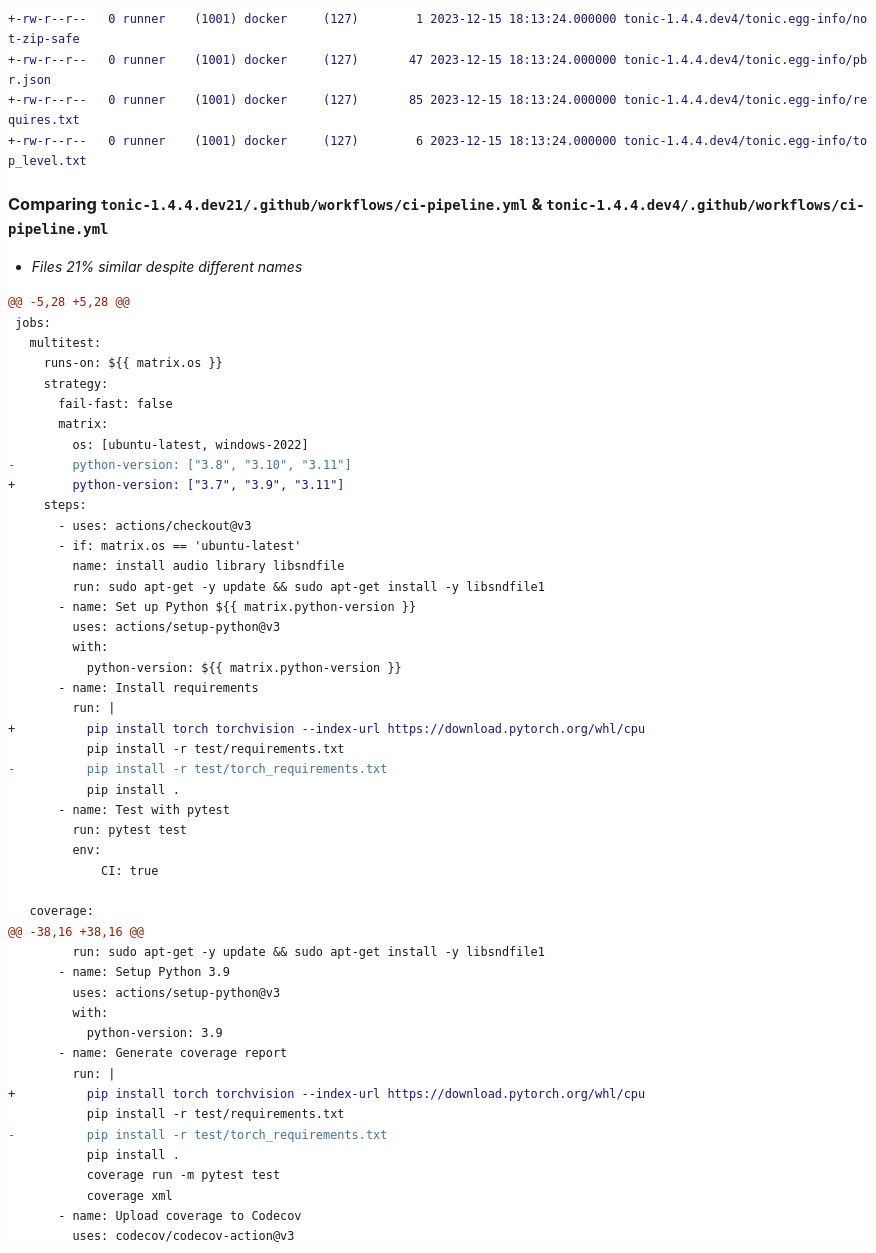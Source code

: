 ```diff
+-rw-r--r--   0 runner    (1001) docker     (127)        1 2023-12-15 18:13:24.000000 tonic-1.4.4.dev4/tonic.egg-info/not-zip-safe
+-rw-r--r--   0 runner    (1001) docker     (127)       47 2023-12-15 18:13:24.000000 tonic-1.4.4.dev4/tonic.egg-info/pbr.json
+-rw-r--r--   0 runner    (1001) docker     (127)       85 2023-12-15 18:13:24.000000 tonic-1.4.4.dev4/tonic.egg-info/requires.txt
+-rw-r--r--   0 runner    (1001) docker     (127)        6 2023-12-15 18:13:24.000000 tonic-1.4.4.dev4/tonic.egg-info/top_level.txt
```

### Comparing `tonic-1.4.4.dev21/.github/workflows/ci-pipeline.yml` & `tonic-1.4.4.dev4/.github/workflows/ci-pipeline.yml`

 * *Files 21% similar despite different names*

```diff
@@ -5,28 +5,28 @@
 jobs:
   multitest:
     runs-on: ${{ matrix.os }}
     strategy:
       fail-fast: false
       matrix:
         os: [ubuntu-latest, windows-2022]
-        python-version: ["3.8", "3.10", "3.11"]
+        python-version: ["3.7", "3.9", "3.11"]
     steps:
       - uses: actions/checkout@v3
       - if: matrix.os == 'ubuntu-latest'
         name: install audio library libsndfile
         run: sudo apt-get -y update && sudo apt-get install -y libsndfile1
       - name: Set up Python ${{ matrix.python-version }}
         uses: actions/setup-python@v3
         with:
           python-version: ${{ matrix.python-version }}
       - name: Install requirements
         run: |
+          pip install torch torchvision --index-url https://download.pytorch.org/whl/cpu
           pip install -r test/requirements.txt
-          pip install -r test/torch_requirements.txt
           pip install .
       - name: Test with pytest
         run: pytest test
         env:
             CI: true
 
   coverage:
@@ -38,16 +38,16 @@
         run: sudo apt-get -y update && sudo apt-get install -y libsndfile1
       - name: Setup Python 3.9
         uses: actions/setup-python@v3
         with:
           python-version: 3.9
       - name: Generate coverage report
         run: |
+          pip install torch torchvision --index-url https://download.pytorch.org/whl/cpu
           pip install -r test/requirements.txt
-          pip install -r test/torch_requirements.txt
           pip install .
           coverage run -m pytest test
           coverage xml
       - name: Upload coverage to Codecov
         uses: codecov/codecov-action@v3
```